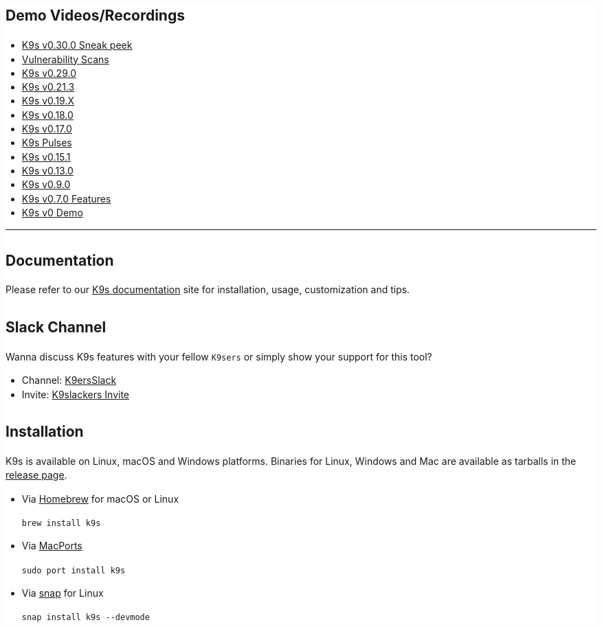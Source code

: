 
## Demo Videos/Recordings

* [K9s v0.30.0 Sneak peek](https://youtu.be/mVBc1XneRJ4)
* [Vulnerability Scans](https://youtu.be/ULkl0MsaidU)
* [K9s v0.29.0](https://youtu.be/oiU3wmoAkBo)
* [K9s v0.21.3](https://youtu.be/wG8KCwDAhnw)
* [K9s v0.19.X](https://youtu.be/kj-WverKZ24)
* [K9s v0.18.0](https://www.youtube.com/watch?v=zMnD5e53yRw)
* [K9s v0.17.0](https://www.youtube.com/watch?v=7S33CNLAofk&feature=youtu.be)
* [K9s Pulses](https://asciinema.org/a/UbXKPal6IWpTaVAjBBFmizcGN)
* [K9s v0.15.1](https://youtu.be/7Fx4XQ2ftpM)
* [K9s v0.13.0](https://www.youtube.com/watch?v=qaeR2iK7U0o&t=15s)
* [K9s v0.9.0](https://www.youtube.com/watch?v=bxKfqumjW4I)
* [K9s v0.7.0 Features](https://youtu.be/83jYehwlql8)
* [K9s v0 Demo](https://youtu.be/k7zseUhaXeU)

---

## Documentation

Please refer to our [K9s documentation](https://k9scli.io) site for installation, usage, customization and tips.

## Slack Channel

Wanna discuss K9s features with your fellow `K9sers` or simply show your support for this tool?

* Channel: [K9ersSlack](https://k9sers.slack.com/)
* Invite: [K9slackers Invite](https://join.slack.com/t/k9sers/shared_invite/enQtOTA5MDEyNzI5MTU0LWQ1ZGI3MzliYzZhZWEyNzYxYzA3NjE0YTk1YmFmNzViZjIyNzhkZGI0MmJjYzhlNjdlMGJhYzE2ZGU1NjkyNTM)

## Installation

K9s is available on Linux, macOS and Windows platforms.
Binaries for Linux, Windows and Mac are available as tarballs in the [release page](https://github.com/derailed/k9s/releases).

* Via [Homebrew](https://brew.sh/) for macOS or Linux

   ```shell
   brew install k9s
   ```

* Via [MacPorts](https://www.macports.org)

   ```shell
   sudo port install k9s
   ```

* Via [snap](https://snapcraft.io/k9s) for Linux

  ```shell
  snap install k9s --devmode
  ```
